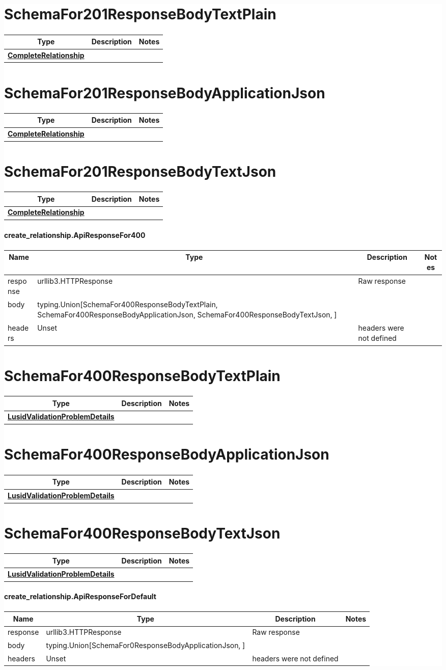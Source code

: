 # SchemaFor201ResponseBodyTextPlain
Type | Description  | Notes
------------- | ------------- | -------------
[**CompleteRelationship**](../../models/CompleteRelationship.md) |  | 


# SchemaFor201ResponseBodyApplicationJson
Type | Description  | Notes
------------- | ------------- | -------------
[**CompleteRelationship**](../../models/CompleteRelationship.md) |  | 


# SchemaFor201ResponseBodyTextJson
Type | Description  | Notes
------------- | ------------- | -------------
[**CompleteRelationship**](../../models/CompleteRelationship.md) |  | 


#### create_relationship.ApiResponseFor400
Name | Type | Description  | Notes
------------- | ------------- | ------------- | -------------
response | urllib3.HTTPResponse | Raw response |
body | typing.Union[SchemaFor400ResponseBodyTextPlain, SchemaFor400ResponseBodyApplicationJson, SchemaFor400ResponseBodyTextJson, ] |  |
headers | Unset | headers were not defined |

# SchemaFor400ResponseBodyTextPlain
Type | Description  | Notes
------------- | ------------- | -------------
[**LusidValidationProblemDetails**](../../models/LusidValidationProblemDetails.md) |  | 


# SchemaFor400ResponseBodyApplicationJson
Type | Description  | Notes
------------- | ------------- | -------------
[**LusidValidationProblemDetails**](../../models/LusidValidationProblemDetails.md) |  | 


# SchemaFor400ResponseBodyTextJson
Type | Description  | Notes
------------- | ------------- | -------------
[**LusidValidationProblemDetails**](../../models/LusidValidationProblemDetails.md) |  | 


#### create_relationship.ApiResponseForDefault
Name | Type | Description  | Notes
------------- | ------------- | ------------- | -------------
response | urllib3.HTTPResponse | Raw response |
body | typing.Union[SchemaFor0ResponseBodyApplicationJson, ] |  |
headers | Unset | headers were not defined |
